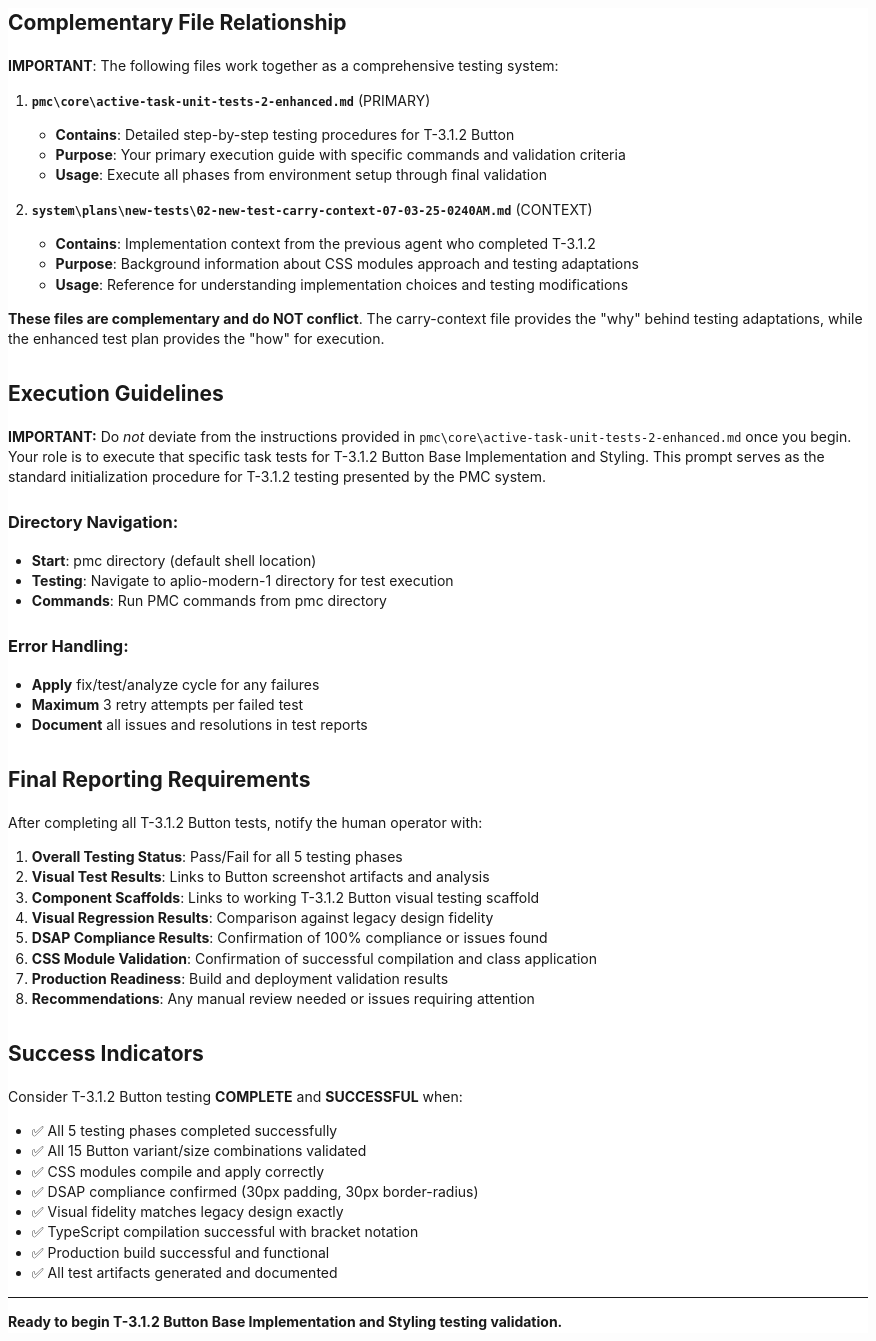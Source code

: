 ## Complementary File Relationship

**IMPORTANT**: The following files work together as a comprehensive testing system:

1. **`pmc\core\active-task-unit-tests-2-enhanced.md`** (PRIMARY)
   - **Contains**: Detailed step-by-step testing procedures for T-3.1.2 Button
   - **Purpose**: Your primary execution guide with specific commands and validation criteria
   - **Usage**: Execute all phases from environment setup through final validation

2. **`system\plans\new-tests\02-new-test-carry-context-07-03-25-0240AM.md`** (CONTEXT)
   - **Contains**: Implementation context from the previous agent who completed T-3.1.2
   - **Purpose**: Background information about CSS modules approach and testing adaptations
   - **Usage**: Reference for understanding implementation choices and testing modifications

**These files are complementary and do NOT conflict**. The carry-context file provides the "why" behind testing adaptations, while the enhanced test plan provides the "how" for execution.

## Execution Guidelines

**IMPORTANT:** Do *not* deviate from the instructions provided in `pmc\core\active-task-unit-tests-2-enhanced.md` once you begin. Your role is to execute that specific task tests for T-3.1.2 Button Base Implementation and Styling. This prompt serves as the standard initialization procedure for T-3.1.2 testing presented by the PMC system.

### Directory Navigation:
- **Start**: pmc directory (default shell location)
- **Testing**: Navigate to aplio-modern-1 directory for test execution
- **Commands**: Run PMC commands from pmc directory

### Error Handling:
- **Apply** fix/test/analyze cycle for any failures
- **Maximum** 3 retry attempts per failed test
- **Document** all issues and resolutions in test reports

## Final Reporting Requirements

After completing all T-3.1.2 Button tests, notify the human operator with:

1. **Overall Testing Status**: Pass/Fail for all 5 testing phases
2. **Visual Test Results**: Links to Button screenshot artifacts and analysis
3. **Component Scaffolds**: Links to working T-3.1.2 Button visual testing scaffold
4. **Visual Regression Results**: Comparison against legacy design fidelity
5. **DSAP Compliance Results**: Confirmation of 100% compliance or issues found
6. **CSS Module Validation**: Confirmation of successful compilation and class application
7. **Production Readiness**: Build and deployment validation results
8. **Recommendations**: Any manual review needed or issues requiring attention

## Success Indicators

Consider T-3.1.2 Button testing **COMPLETE** and **SUCCESSFUL** when:
- ✅ All 5 testing phases completed successfully
- ✅ All 15 Button variant/size combinations validated
- ✅ CSS modules compile and apply correctly
- ✅ DSAP compliance confirmed (30px padding, 30px border-radius)
- ✅ Visual fidelity matches legacy design exactly
- ✅ TypeScript compilation successful with bracket notation
- ✅ Production build successful and functional
- ✅ All test artifacts generated and documented

---

**Ready to begin T-3.1.2 Button Base Implementation and Styling testing validation.**
